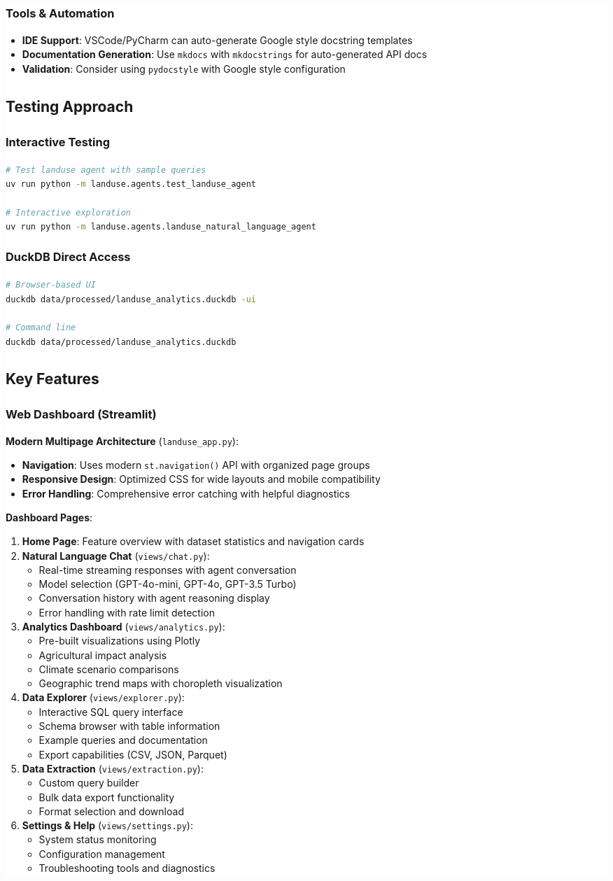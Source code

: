 ### Tools & Automation

- **IDE Support**: VSCode/PyCharm can auto-generate Google style docstring templates
- **Documentation Generation**: Use `mkdocs` with `mkdocstrings` for auto-generated API docs
- **Validation**: Consider using `pydocstyle` with Google style configuration

## Testing Approach

### Interactive Testing
```bash
# Test landuse agent with sample queries
uv run python -m landuse.agents.test_landuse_agent

# Interactive exploration
uv run python -m landuse.agents.landuse_natural_language_agent
```

### DuckDB Direct Access
```bash
# Browser-based UI
duckdb data/processed/landuse_analytics.duckdb -ui

# Command line
duckdb data/processed/landuse_analytics.duckdb
```

## Key Features

### Web Dashboard (Streamlit)
**Modern Multipage Architecture** (`landuse_app.py`):
- **Navigation**: Uses modern `st.navigation()` API with organized page groups
- **Responsive Design**: Optimized CSS for wide layouts and mobile compatibility
- **Error Handling**: Comprehensive error catching with helpful diagnostics

**Dashboard Pages**:
1. **Home Page**: Feature overview with dataset statistics and navigation cards
2. **Natural Language Chat** (`views/chat.py`): 
   - Real-time streaming responses with agent conversation
   - Model selection (GPT-4o-mini, GPT-4o, GPT-3.5 Turbo)
   - Conversation history with agent reasoning display
   - Error handling with rate limit detection
3. **Analytics Dashboard** (`views/analytics.py`):
   - Pre-built visualizations using Plotly
   - Agricultural impact analysis
   - Climate scenario comparisons
   - Geographic trend maps with choropleth visualization
4. **Data Explorer** (`views/explorer.py`):
   - Interactive SQL query interface
   - Schema browser with table information
   - Example queries and documentation
   - Export capabilities (CSV, JSON, Parquet)
5. **Data Extraction** (`views/extraction.py`):
   - Custom query builder
   - Bulk data export functionality
   - Format selection and download
6. **Settings & Help** (`views/settings.py`):
   - System status monitoring
   - Configuration management
   - Troubleshooting tools and diagnostics
